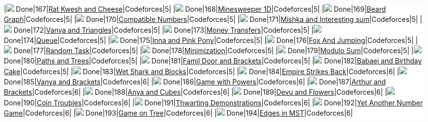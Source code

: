 |<img src="https://a2oj.thao.pw/?handle=FanTDung20Nam&url=http%3A//codeforces.com/problemset/problem/621/D" width="13px"/> Done|167|[Rat Kwesh and Cheese](http://codeforces.com/problemset/problem/621/D)|Codeforces|5|
|<img src="https://a2oj.thao.pw/?handle=FanTDung20Nam&url=http%3A//codeforces.com/problemset/problem/404/D" width="13px"/> Done|168|[Minesweeper 1D](http://codeforces.com/problemset/problem/404/D)|Codeforces|5|
|<img src="https://a2oj.thao.pw/?handle=FanTDung20Nam&url=http%3A//codeforces.com/problemset/problem/165/D" width="13px"/> Done|169|[Beard Graph](http://codeforces.com/problemset/problem/165/D)|Codeforces|5|
|<img src="https://a2oj.thao.pw/?handle=FanTDung20Nam&url=http%3A//codeforces.com/problemset/problem/165/E" width="13px"/> Done|170|[Compatible Numbers](http://codeforces.com/problemset/problem/165/E)|Codeforces|5|
|<img src="https://a2oj.thao.pw/?handle=FanTDung20Nam&url=http%3A//codeforces.com/problemset/problem/703/D" width="13px"/> Done|171|[Mishka and Interesting sum](http://codeforces.com/problemset/problem/703/D)|Codeforces|5|
|<img src="https://a2oj.thao.pw/?handle=FanTDung20Nam&url=http%3A//codeforces.com/problemset/problem/552/D" width="13px"/> Done|172|[Vanya and Triangles](http://codeforces.com/problemset/problem/552/D)|Codeforces|5|
|<img src="https://a2oj.thao.pw/?handle=FanTDung20Nam&url=http%3A//codeforces.com/problemset/problem/675/C" width="13px"/> Done|173|[Money Transfers](http://codeforces.com/problemset/problem/675/C)|Codeforces|5|
|<img src="https://a2oj.thao.pw/?handle=FanTDung20Nam&url=http%3A//codeforces.com/problemset/problem/353/D" width="13px"/> Done|174|[Queue](http://codeforces.com/problemset/problem/353/D)|Codeforces|5|
|<img src="https://a2oj.thao.pw/?handle=FanTDung20Nam&url=http%3A//codeforces.com/problemset/problem/374/A" width="13px"/> Done|175|[Inna and Pink Pony](http://codeforces.com/problemset/problem/374/A)|Codeforces|5|
|<img src="https://a2oj.thao.pw/?handle=FanTDung20Nam&url=http%3A//codeforces.com/problemset/problem/510/D" width="13px"/> Done|176|[Fox And Jumping](http://codeforces.com/problemset/problem/510/D)|Codeforces|5|
|<img src="https://a2oj.thao.pw/?handle=FanTDung20Nam&url=http%3A//codeforces.com/problemset/problem/431/D" width="13px"/> Done|177|[Random Task](http://codeforces.com/problemset/problem/431/D)|Codeforces|5|
|<img src="https://a2oj.thao.pw/?handle=FanTDung20Nam&url=http%3A//codeforces.com/problemset/problem/571/B" width="13px"/> Done|178|[Minimization](http://codeforces.com/problemset/problem/571/B)|Codeforces|5|
|<img src="https://a2oj.thao.pw/?handle=FanTDung20Nam&url=http%3A//codeforces.com/problemset/problem/577/B" width="13px"/> Done|179|[Modulo Sum](http://codeforces.com/problemset/problem/577/B)|Codeforces|5|
|<img src="https://a2oj.thao.pw/?handle=FanTDung20Nam&url=http%3A//codeforces.com/problemset/problem/545/E" width="13px"/> Done|180|[Paths and Trees](http://codeforces.com/problemset/problem/545/E)|Codeforces|5|
|<img src="https://a2oj.thao.pw/?handle=FanTDung20Nam&url=http%3A//codeforces.com/problemset/problem/629/C" width="13px"/> Done|181|[Famil Door and Brackets](http://codeforces.com/problemset/problem/629/C)|Codeforces|5|
|<img src="https://a2oj.thao.pw/?handle=FanTDung20Nam&url=http%3A//codeforces.com/problemset/problem/629/D" width="13px"/> Done|182|[Babaei and Birthday Cake](http://codeforces.com/problemset/problem/629/D)|Codeforces|5|
|<img src="https://a2oj.thao.pw/?handle=FanTDung20Nam&url=http%3A//codeforces.com/problemset/problem/621/E" width="13px"/> Done|183|[Wet Shark and Blocks](http://codeforces.com/problemset/problem/621/E)|Codeforces|5|
|<img src="https://a2oj.thao.pw/?handle=FanTDung20Nam&url=http%3A//codeforces.com/problemset/problem/300/E" width="13px"/> Done|184|[Empire Strikes Back](http://codeforces.com/problemset/problem/300/E)|Codeforces|6|
|<img src="https://a2oj.thao.pw/?handle=FanTDung20Nam&url=http%3A//codeforces.com/problemset/problem/552/E" width="13px"/> Done|185|[Vanya and Brackets](http://codeforces.com/problemset/problem/552/E)|Codeforces|6|
|<img src="https://a2oj.thao.pw/?handle=FanTDung20Nam&url=http%3A//codeforces.com/problemset/problem/317/D" width="13px"/> Done|186|[Game with Powers](http://codeforces.com/problemset/problem/317/D)|Codeforces|6|
|<img src="https://a2oj.thao.pw/?handle=FanTDung20Nam&url=http%3A//codeforces.com/problemset/problem/508/E" width="13px"/> Done|187|[Arthur and Brackets](http://codeforces.com/problemset/problem/508/E)|Codeforces|6|
|<img src="https://a2oj.thao.pw/?handle=FanTDung20Nam&url=http%3A//codeforces.com/problemset/problem/525/E" width="13px"/> Done|188|[Anya and Cubes](http://codeforces.com/problemset/problem/525/E)|Codeforces|6|
|<img src="https://a2oj.thao.pw/?handle=FanTDung20Nam&url=http%3A//codeforces.com/problemset/problem/451/E" width="13px"/> Done|189|[Devu and Flowers](http://codeforces.com/problemset/problem/451/E)|Codeforces|6|
|<img src="https://a2oj.thao.pw/?handle=FanTDung20Nam&url=http%3A//codeforces.com/problemset/problem/283/C" width="13px"/> Done|190|[Coin Troubles](http://codeforces.com/problemset/problem/283/C)|Codeforces|6|
|<img src="https://a2oj.thao.pw/?handle=FanTDung20Nam&url=http%3A//codeforces.com/problemset/problem/191/E" width="13px"/> Done|191|[Thwarting Demonstrations](http://codeforces.com/problemset/problem/191/E)|Codeforces|6|
|<img src="https://a2oj.thao.pw/?handle=FanTDung20Nam&url=http%3A//codeforces.com/problemset/problem/282/D" width="13px"/> Done|192|[Yet Another Number Game](http://codeforces.com/problemset/problem/282/D)|Codeforces|6|
|<img src="https://a2oj.thao.pw/?handle=FanTDung20Nam&url=http%3A//codeforces.com/problemset/problem/280/C" width="13px"/> Done|193|[Game on Tree](http://codeforces.com/problemset/problem/280/C)|Codeforces|6|
|<img src="https://a2oj.thao.pw/?handle=FanTDung20Nam&url=http%3A//codeforces.com/problemset/problem/160/D" width="13px"/> Done|194|[Edges in MST](http://codeforces.com/problemset/problem/160/D)|Codeforces|6|
